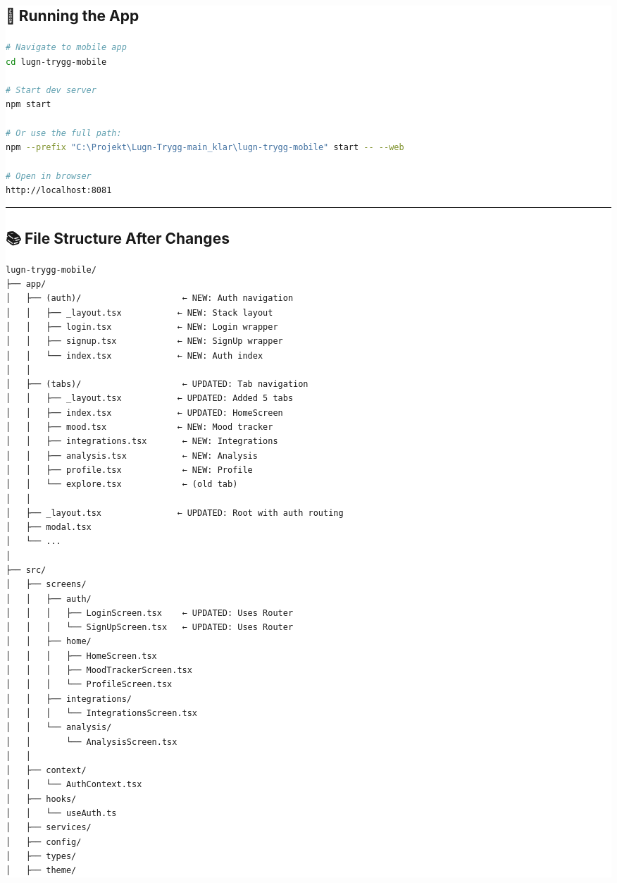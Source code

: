 ## 🚀 Running the App

```bash
# Navigate to mobile app
cd lugn-trygg-mobile

# Start dev server
npm start

# Or use the full path:
npm --prefix "C:\Projekt\Lugn-Trygg-main_klar\lugn-trygg-mobile" start -- --web

# Open in browser
http://localhost:8081
```

---

## 📚 File Structure After Changes

```
lugn-trygg-mobile/
├── app/
│   ├── (auth)/                    ← NEW: Auth navigation
│   │   ├── _layout.tsx           ← NEW: Stack layout
│   │   ├── login.tsx             ← NEW: Login wrapper
│   │   ├── signup.tsx            ← NEW: SignUp wrapper
│   │   └── index.tsx             ← NEW: Auth index
│   │
│   ├── (tabs)/                    ← UPDATED: Tab navigation
│   │   ├── _layout.tsx           ← UPDATED: Added 5 tabs
│   │   ├── index.tsx             ← UPDATED: HomeScreen
│   │   ├── mood.tsx              ← NEW: Mood tracker
│   │   ├── integrations.tsx       ← NEW: Integrations
│   │   ├── analysis.tsx           ← NEW: Analysis
│   │   ├── profile.tsx            ← NEW: Profile
│   │   └── explore.tsx            ← (old tab)
│   │
│   ├── _layout.tsx               ← UPDATED: Root with auth routing
│   ├── modal.tsx
│   └── ...
│
├── src/
│   ├── screens/
│   │   ├── auth/
│   │   │   ├── LoginScreen.tsx    ← UPDATED: Uses Router
│   │   │   └── SignUpScreen.tsx   ← UPDATED: Uses Router
│   │   ├── home/
│   │   │   ├── HomeScreen.tsx
│   │   │   ├── MoodTrackerScreen.tsx
│   │   │   └── ProfileScreen.tsx
│   │   ├── integrations/
│   │   │   └── IntegrationsScreen.tsx
│   │   └── analysis/
│   │       └── AnalysisScreen.tsx
│   │
│   ├── context/
│   │   └── AuthContext.tsx
│   ├── hooks/
│   │   └── useAuth.ts
│   ├── services/
│   ├── config/
│   ├── types/
│   ├── theme/
```